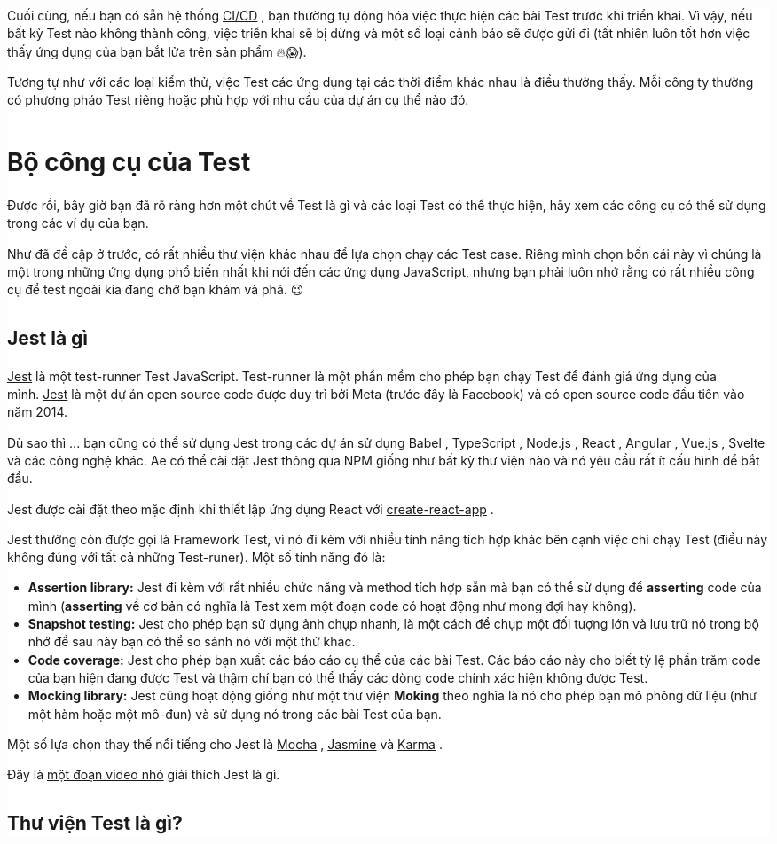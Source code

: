 Cuối cùng, nếu bạn có sẵn hệ thống [CI/CD](https://en.wikipedia.org/wiki/CI/CD) , bạn thường tự động hóa việc thực hiện các bài Test trước khi triển khai. Vì vậy, nếu bất kỳ Test nào không thành công, việc triển khai sẽ bị dừng và một số loại cảnh báo sẽ được gửi đi (tất nhiên luôn tốt hơn việc thấy ứng dụng của bạn bắt lửa trên sản phẩm 🔥😱).

Tương tự như với các loại kiểm thử, việc Test các ứng dụng tại các thời điểm khác nhau là điều thường thấy. Mỗi công ty thường có phương pháo Test riêng hoặc phù hợp với nhu cầu của dự án cụ thể nào đó.

Bộ công cụ của Test
===================

Được rồi, bây giờ bạn đã rõ ràng hơn một chút về Test là gì và các loại Test có thể thực hiện, hãy xem các công cụ có thể sử dụng trong các ví dụ của bạn.

Như đã đề cập ở trước, có rất nhiều thư viện khác nhau để lựa chọn chạy các Test case. Riêng mình chọn bốn cái này vì chúng là một trong những ứng dụng phổ biến nhất khi nói đến các ứng dụng JavaScript, nhưng bạn phải luôn nhớ rằng có rất nhiều công cụ để test ngoài kia đang chờ bạn khám và phá. 😉

Jest là gì
----------

[Jest](https://jestjs.io/) là một test-runner Test JavaScript. Test-runner là một phần mềm cho phép bạn chạy Test để đánh giá ứng dụng của mình. [Jest](https://jestjs.io/) là một dự án open source code được duy trì bởi Meta (trước đây là Facebook) và có open source code đầu tiên vào năm 2014.

Dù sao thì ... bạn cũng có thể sử dụng Jest trong các dự án sử dụng [Babel](https://babeljs.io/) , [TypeScript](https://www.typescriptlang.org/) , [Node.js](https://nodejs.org/en/) , [React](https://reactjs.org/) , [Angular](https://angular.io/) , [Vue.js](https://vuejs.org/) , [Svelte](https://svelte.dev/) và các công nghệ khác. Ae có thể cài đặt Jest thông qua NPM giống như bất kỳ thư viện nào và nó yêu cầu rất ít cấu hình để bắt đầu.

Jest được cài đặt theo mặc định khi thiết lập ứng dụng React với [create-react-app](https://create-react-app.dev/) .

Jest thường còn được gọi là Framework Test, vì nó đi kèm với nhiều tính năng tích hợp khác bên cạnh việc chỉ chạy Test (điều này không đúng với tất cả những Test-runer). Một số tính năng đó là:

*   **Assertion library:** Jest đi kèm với rất nhiều chức năng và method tích hợp sẵn mà bạn có thể sử dụng để **asserting** code của mình (**asserting** về cơ bản có nghĩa là Test xem một đoạn code có hoạt động như mong đợi hay không).
*   **Snapshot testing:** Jest cho phép bạn sử dụng ảnh chụp nhanh, là một cách để chụp một đối tượng lớn và lưu trữ nó trong bộ nhớ để sau này bạn có thể so sánh nó với một thứ khác.
*   **Code coverage:** Jest cho phép bạn xuất các báo cáo cụ thể của các bài Test. Các báo cáo này cho biết tỷ lệ phần trăm code của bạn hiện đang được Test và thậm chí bạn có thể thấy các dòng code chính xác hiện không được Test.
*   **Mocking library:** Jest cũng hoạt động giống như một thư viện **Moking** theo nghĩa là nó cho phép bạn mô phỏng dữ liệu (như một hàm hoặc một mô-đun) và sử dụng nó trong các bài Test của bạn.

Một số lựa chọn thay thế nổi tiếng cho Jest là [Mocha](https://mochajs.org/) , [Jasmine](https://jasmine.github.io/) và [Karma](https://karma-runner.github.io/latest/index.html) .

Đây là [một đoạn video nhỏ](https://www.youtube.com/watch?v=SyHzgcFefBk) giải thích Jest là gì.

Thư viện Test là gì?
--------------------
